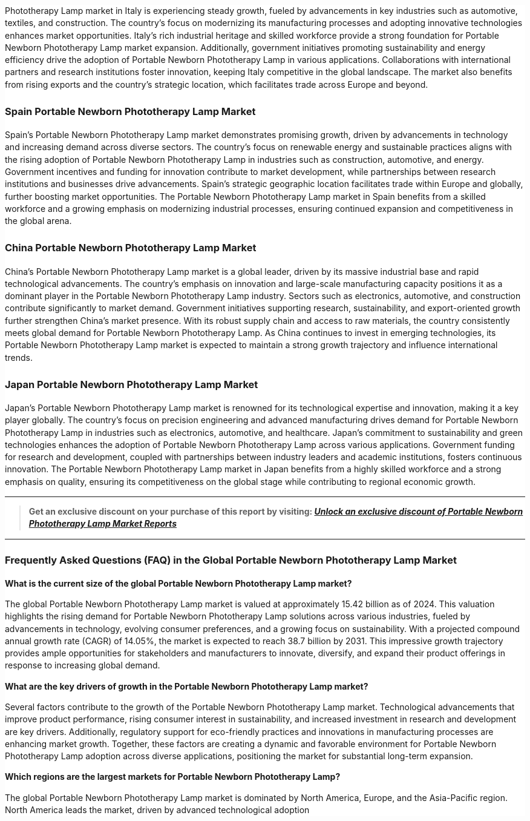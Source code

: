 Phototherapy Lamp market in Italy is experiencing steady growth, fueled by advancements in key industries such as automotive, textiles, and construction. The country&rsquo;s focus on modernizing its manufacturing processes and adopting innovative technologies enhances market opportunities. Italy&rsquo;s rich industrial heritage and skilled workforce provide a strong foundation for Portable Newborn Phototherapy Lamp market expansion. Additionally, government initiatives promoting sustainability and energy efficiency drive the adoption of Portable Newborn Phototherapy Lamp in various applications. Collaborations with international partners and research institutions foster innovation, keeping Italy competitive in the global landscape. The market also benefits from rising exports and the country&rsquo;s strategic location, which facilitates trade across Europe and beyond.</p><h3>Spain Portable Newborn Phototherapy Lamp Market</h3><p>Spain&rsquo;s Portable Newborn Phototherapy Lamp market demonstrates promising growth, driven by advancements in technology and increasing demand across diverse sectors. The country&rsquo;s focus on renewable energy and sustainable practices aligns with the rising adoption of Portable Newborn Phototherapy Lamp in industries such as construction, automotive, and energy. Government incentives and funding for innovation contribute to market development, while partnerships between research institutions and businesses drive advancements. Spain&rsquo;s strategic geographic location facilitates trade within Europe and globally, further boosting market opportunities. The Portable Newborn Phototherapy Lamp market in Spain benefits from a skilled workforce and a growing emphasis on modernizing industrial processes, ensuring continued expansion and competitiveness in the global arena.</p><h3>China Portable Newborn Phototherapy Lamp Market</h3><p>China&rsquo;s Portable Newborn Phototherapy Lamp market is a global leader, driven by its massive industrial base and rapid technological advancements. The country&rsquo;s emphasis on innovation and large-scale manufacturing capacity positions it as a dominant player in the Portable Newborn Phototherapy Lamp industry. Sectors such as electronics, automotive, and construction contribute significantly to market demand. Government initiatives supporting research, sustainability, and export-oriented growth further strengthen China&rsquo;s market presence. With its robust supply chain and access to raw materials, the country consistently meets global demand for Portable Newborn Phototherapy Lamp. As China continues to invest in emerging technologies, its Portable Newborn Phototherapy Lamp market is expected to maintain a strong growth trajectory and influence international trends.</p><h3>Japan Portable Newborn Phototherapy Lamp Market</h3><p>Japan&rsquo;s Portable Newborn Phototherapy Lamp market is renowned for its technological expertise and innovation, making it a key player globally. The country&rsquo;s focus on precision engineering and advanced manufacturing drives demand for Portable Newborn Phototherapy Lamp in industries such as electronics, automotive, and healthcare. Japan&rsquo;s commitment to sustainability and green technologies enhances the adoption of Portable Newborn Phototherapy Lamp across various applications. Government funding for research and development, coupled with partnerships between industry leaders and academic institutions, fosters continuous innovation. The Portable Newborn Phototherapy Lamp market in Japan benefits from a highly skilled workforce and a strong emphasis on quality, ensuring its competitiveness on the global stage while contributing to regional economic growth.</p><hr /><blockquote><p><strong>Get an exclusive discount on your purchase of this report by visiting: <em><a href="://marketresearchpulse.com/ask-for-discount/17479?utm_source=Github&amp;utm_medium=028">Unlock an exclusive discount of Portable Newborn Phototherapy Lamp Market Reports</a></em>&nbsp;</strong></p></blockquote><hr /><h3>Frequently Asked Questions (FAQ) in the Global Portable Newborn Phototherapy Lamp Market</h3><p><strong>What is the current size of the global Portable Newborn Phototherapy Lamp market?</strong></p><p>The global Portable Newborn Phototherapy Lamp market is valued at approximately 15.42 billion as of 2024. This valuation highlights the rising demand for Portable Newborn Phototherapy Lamp solutions across various industries, fueled by advancements in technology, evolving consumer preferences, and a growing focus on sustainability. With a projected compound annual growth rate (CAGR) of 14.05%, the market is expected to reach 38.7 billion by 2031. This impressive growth trajectory provides ample opportunities for stakeholders and manufacturers to innovate, diversify, and expand their product offerings in response to increasing global demand.</p><p><strong>What are the key drivers of growth in the Portable Newborn Phototherapy Lamp market?</strong></p><p>Several factors contribute to the growth of the Portable Newborn Phototherapy Lamp market. Technological advancements that improve product performance, rising consumer interest in sustainability, and increased investment in research and development are key drivers. Additionally, regulatory support for eco-friendly practices and innovations in manufacturing processes are enhancing market growth. Together, these factors are creating a dynamic and favorable environment for Portable Newborn Phototherapy Lamp adoption across diverse applications, positioning the market for substantial long-term expansion.</p><p><strong>Which regions are the largest markets for Portable Newborn Phototherapy Lamp?</strong></p><p>The global Portable Newborn Phototherapy Lamp market is dominated by North America, Europe, and the Asia-Pacific region. North America leads the market, driven by advanced technological adoption